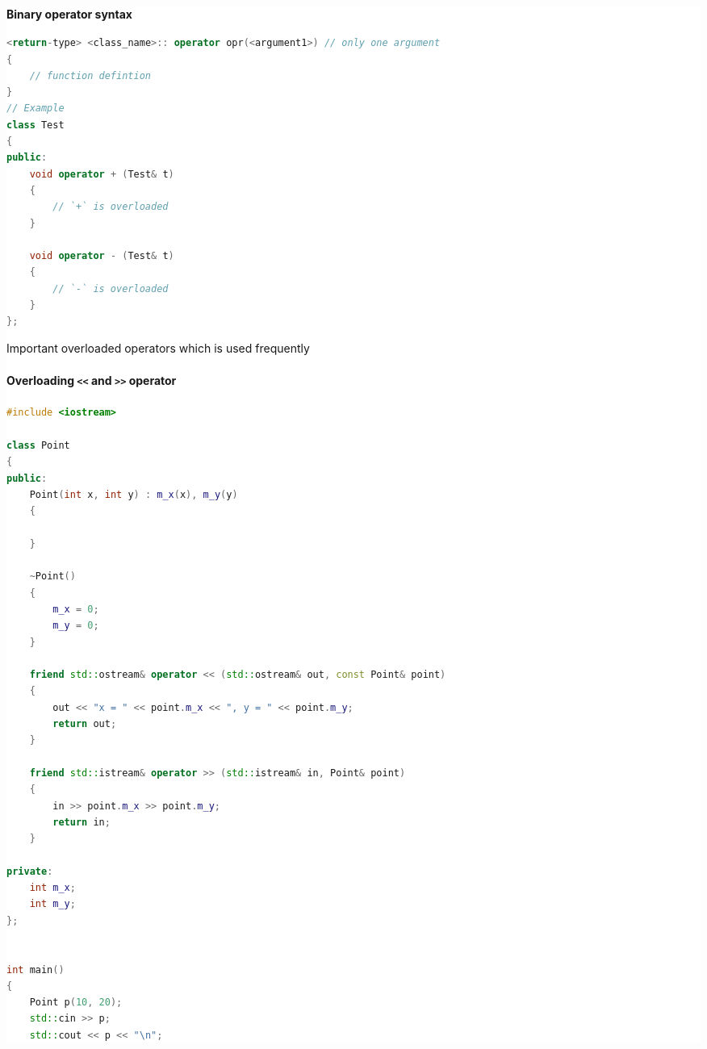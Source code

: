 **Binary operator syntax**
```cpp
<return-type> <class_name>:: operator opr(<argument1>) // only one argument
{
	// function defintion
}
// Example
class Test
{
public:
	void operator + (Test& t)
	{
		// `+` is overloaded
	}

	void operator - (Test& t)
	{
		// `-` is overloaded
	}
};
```

Important overloaded operators which is used frequently 

#### **Overloading `<<` and `>>` operator**
```cpp
#include <iostream>

class Point
{
public:
    Point(int x, int y) : m_x(x), m_y(y)
    {

    }

    ~Point()
    {
        m_x = 0;
        m_y = 0;
    }

    friend std::ostream& operator << (std::ostream& out, const Point& point)
    {
        out << "x = " << point.m_x << ", y = " << point.m_y;
        return out;
    }

    friend std::istream& operator >> (std::istream& in, Point& point)
    {
        in >> point.m_x >> point.m_y;
        return in;
    }

private:
    int m_x;
    int m_y;
};


int main()
{
    Point p(10, 20);
    std::cin >> p;
    std::cout << p << "\n";
```